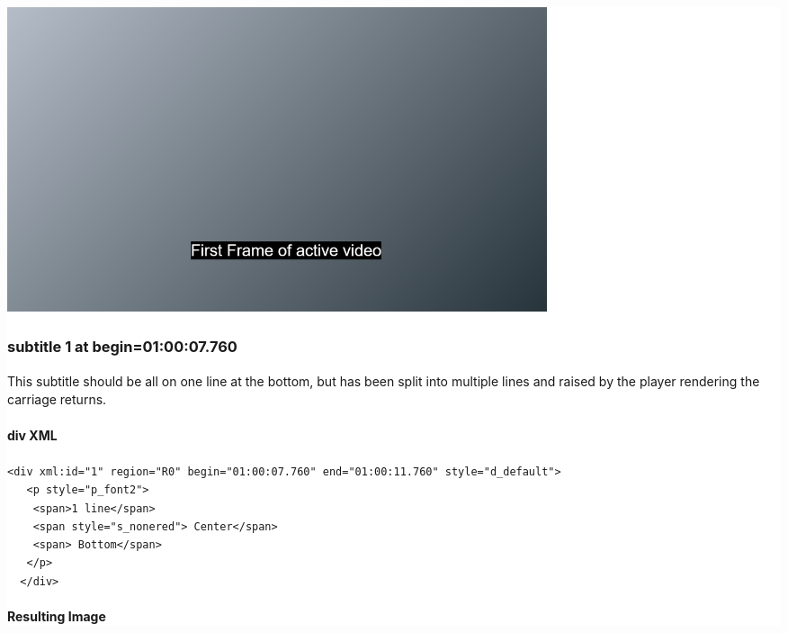 <img src="./images/bad_prettydiv.imscr/3603.6.png" width="600"/>


### subtitle 1 at begin=01:00:07.760

This subtitle should be all on one line at the bottom, but has been split into multiple lines and raised by the player rendering the carriage returns.


#### div XML

```
<div xml:id="1" region="R0" begin="01:00:07.760" end="01:00:11.760" style="d_default">
   <p style="p_font2">
    <span>1 line</span>
    <span style="s_nonered"> Center</span>
    <span> Bottom</span>
   </p>
  </div>
```
#### Resulting Image

